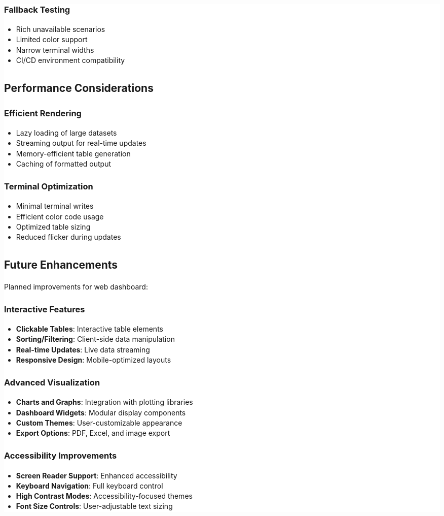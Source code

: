### Fallback Testing
- Rich unavailable scenarios
- Limited color support
- Narrow terminal widths
- CI/CD environment compatibility

## Performance Considerations

### Efficient Rendering
- Lazy loading of large datasets
- Streaming output for real-time updates
- Memory-efficient table generation
- Caching of formatted output

### Terminal Optimization
- Minimal terminal writes
- Efficient color code usage
- Optimized table sizing
- Reduced flicker during updates

## Future Enhancements

Planned improvements for web dashboard:

### Interactive Features
- **Clickable Tables**: Interactive table elements
- **Sorting/Filtering**: Client-side data manipulation
- **Real-time Updates**: Live data streaming
- **Responsive Design**: Mobile-optimized layouts

### Advanced Visualization
- **Charts and Graphs**: Integration with plotting libraries
- **Dashboard Widgets**: Modular display components
- **Custom Themes**: User-customizable appearance
- **Export Options**: PDF, Excel, and image export

### Accessibility Improvements
- **Screen Reader Support**: Enhanced accessibility
- **Keyboard Navigation**: Full keyboard control
- **High Contrast Modes**: Accessibility-focused themes
- **Font Size Controls**: User-adjustable text sizing